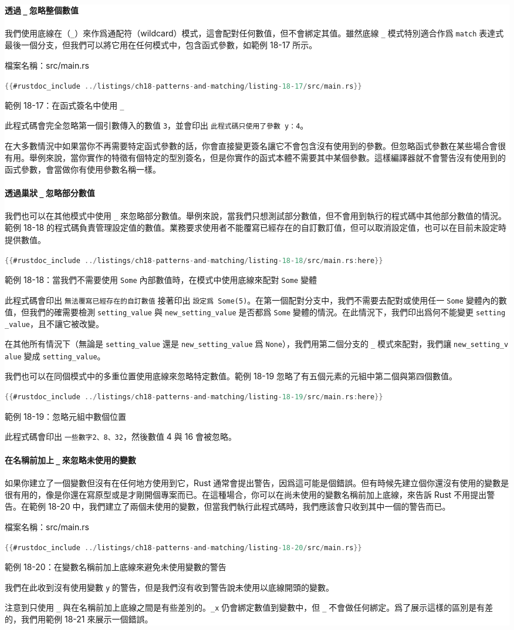 #### 透過 `_` 忽略整個數值

我們使用底線在（`_`）來作爲通配符（wildcard）模式，這會配對任何數值，但不會綁定其值。雖然底線 `_` 模式特別適合作爲 `match` 表達式最後一個分支，但我們可以將它用在任何模式中，包含函式參數，如範例 18-17 所示。

<span class="filename">檔案名稱：src/main.rs</span>

```rust
{{#rustdoc_include ../listings/ch18-patterns-and-matching/listing-18-17/src/main.rs}}
```

<span class="caption">範例 18-17：在函式簽名中使用 `_`</span>

此程式碼會完全忽略第一個引數傳入的數值 `3`，並會印出 `此程式碼只使用了參數 y：4`。

在大多數情況中如果當你不再需要特定函式參數的話，你會直接變更簽名讓它不會包含沒有使用到的參數。但忽略函式參數在某些場合會很有用。舉例來說，當你實作的特徵有個特定的型別簽名，但是你實作的函式本體不需要其中某個參數。這樣編譯器就不會警告沒有使用到的函式參數，會當做你有使用參數名稱一樣。

#### 透過巢狀 `_` 忽略部分數值

我們也可以在其他模式中使用 `_` 來忽略部分數值。舉例來說，當我們只想測試部分數值，但不會用到執行的程式碼中其他部分數值的情況。範例 18-18 的程式碼負責管理設定值的數值。業務要求使用者不能覆寫已經存在的自訂數訂值，但可以取消設定值，也可以在目前未設定時提供數值。

```rust
{{#rustdoc_include ../listings/ch18-patterns-and-matching/listing-18-18/src/main.rs:here}}
```

<span class="caption">範例 18-18：當我們不需要使用 `Some` 內部數值時，在模式中使用底線來配對 `Some` 變體</span>

此程式碼會印出 `無法覆寫已經存在的自訂數值` 接著印出 `設定爲 Some(5)`。在第一個配對分支中，我們不需要去配對或使用任一 `Some` 變體內的數值，但我們的確需要檢測  `setting_value` 與 `new_setting_value` 是否都爲 `Some` 變體的情況。在此情況下，我們印出爲何不能變更 `setting_value`，且不讓它被改變。

在其他所有情況下（無論是 `setting_value` 還是 `new_setting_value` 爲 `None`），我們用第二個分支的 `_` 模式來配對，我們讓 `new_setting_value` 變成 `setting_value`。

我們也可以在同個模式中的多重位置使用底線來忽略特定數值。範例 18-19 忽略了有五個元素的元組中第二個與第四個數值。

```rust
{{#rustdoc_include ../listings/ch18-patterns-and-matching/listing-18-19/src/main.rs:here}}
```

<span class="caption">範例 18-19：忽略元組中數個位置</span>

此程式碼會印出 `一些數字2、8、32`，然後數值 4 與 16 會被忽略。

#### 在名稱前加上 `_` 來忽略未使用的變數

如果你建立了一個變數但沒有在任何地方使用到它，Rust 通常會提出警告，因爲這可能是個錯誤。但有時候先建立個你還沒有使用的變數是很有用的，像是你還在寫原型或是才剛開個專案而已。在這種場合，你可以在尚未使用的變數名稱前加上底線，來告訴 Rust 不用提出警告。在範例 18-20 中，我們建立了兩個未使用的變數，但當我們執行此程式碼時，我們應該會只收到其中一個的警告而已。

<span class="filename">檔案名稱：src/main.rs</span>

```rust
{{#rustdoc_include ../listings/ch18-patterns-and-matching/listing-18-20/src/main.rs}}
```

<span class="caption">範例 18-20：在變數名稱前加上底線來避免未使用變數的警告</span>

我們在此收到沒有使用變數 `y` 的警告，但是我們沒有收到警告說未使用以底線開頭的變數。

注意到只使用 `_` 與在名稱前加上底線之間是有些差別的。`_x` 仍會綁定數值到變數中，但 `_` 不會做任何綁定。爲了展示這樣的區別是有差的，我們用範例 18-21 來展示一個錯誤。
